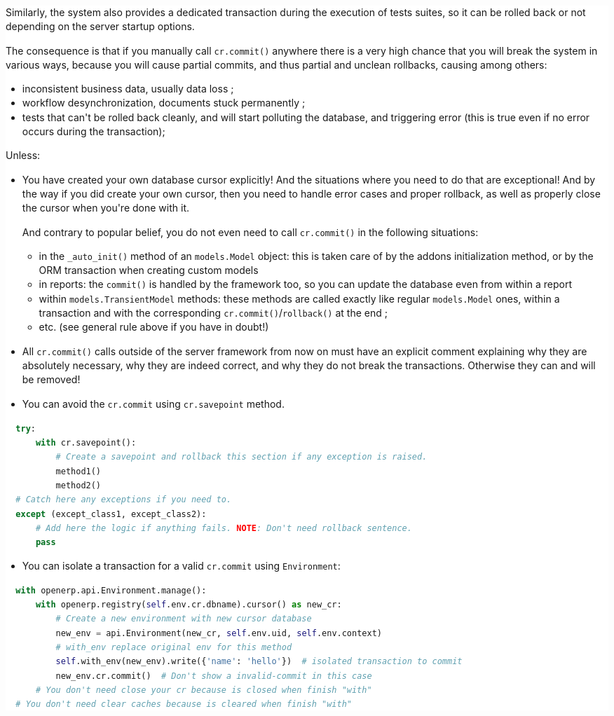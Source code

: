 Similarly, the system also provides a dedicated transaction during the execution of tests suites, so it can be rolled back or not depending on the server startup options.

The consequence is that if you manually call `cr.commit()` anywhere there is a very high chance that you will break the system in various ways, because you will cause partial commits, and thus partial and unclean rollbacks, causing among others:

 - inconsistent business data, usually data loss ;
 - workflow desynchronization, documents stuck permanently ;
 - tests that can't be rolled back cleanly, and will start polluting the database, and triggering error (this is true even if no error occurs during the transaction);

Unless:

 - You have created your own database cursor explicitly! And the situations where you need to do that are exceptional!
   And by the way if you did create your own cursor, then you need to handle error cases and proper rollback, as well as properly close the cursor when you're done with it.

   And contrary to popular belief, you do not even need to call `cr.commit()` in the following situations:

   - in the `_auto_init()` method of an `models.Model` object: this is taken care of by the addons initialization method, or by the ORM transaction when creating custom models
   - in reports: the `commit()` is handled by the framework too, so you can update the database even from within a report
   - within `models.TransientModel` methods: these methods are called exactly like regular `models.Model` ones, within a transaction and with the corresponding `cr.commit()`/`rollback()` at the end ;
   - etc. (see general rule above if you have in doubt!)

 - All `cr.commit()` calls outside of the server framework from now on must have an explicit comment explaining why they are absolutely necessary, why they are indeed correct, and why they do not break the transactions. Otherwise they can and will be removed!

 - You can avoid the `cr.commit` using `cr.savepoint` method.

  ```python
    try:
        with cr.savepoint():
            # Create a savepoint and rollback this section if any exception is raised.
            method1()
            method2()
    # Catch here any exceptions if you need to.
    except (except_class1, except_class2):
        # Add here the logic if anything fails. NOTE: Don't need rollback sentence.
        pass

  ```

 - You can isolate a transaction for a valid `cr.commit` using `Environment`:

  ```python
    with openerp.api.Environment.manage():
        with openerp.registry(self.env.cr.dbname).cursor() as new_cr:
            # Create a new environment with new cursor database
            new_env = api.Environment(new_cr, self.env.uid, self.env.context)
            # with_env replace original env for this method
            self.with_env(new_env).write({'name': 'hello'})  # isolated transaction to commit
            new_env.cr.commit()  # Don't show a invalid-commit in this case
        # You don't need close your cr because is closed when finish "with"
    # You don't need clear caches because is cleared when finish "with"
  ```
